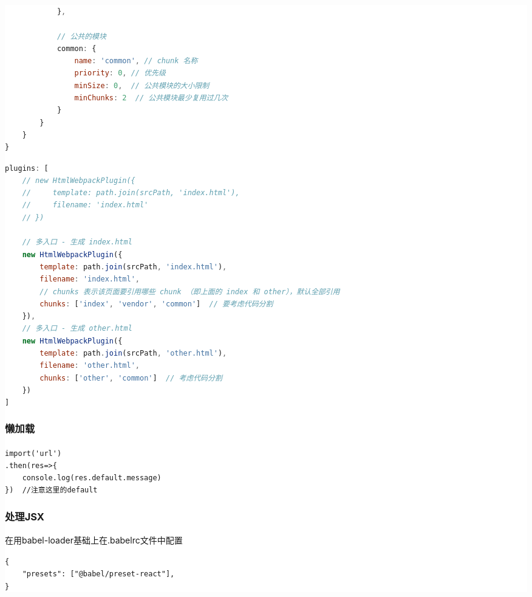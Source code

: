 ```js
            },

            // 公共的模块
            common: {
                name: 'common', // chunk 名称
                priority: 0, // 优先级
                minSize: 0,  // 公共模块的大小限制
                minChunks: 2  // 公共模块最少复用过几次
            }
        }
    }
}
```

```js
plugins: [
    // new HtmlWebpackPlugin({
    //     template: path.join(srcPath, 'index.html'),
    //     filename: 'index.html'
    // })

    // 多入口 - 生成 index.html
    new HtmlWebpackPlugin({
        template: path.join(srcPath, 'index.html'),
        filename: 'index.html',
        // chunks 表示该页面要引用哪些 chunk （即上面的 index 和 other），默认全部引用
        chunks: ['index', 'vendor', 'common']  // 要考虑代码分割
    }),
    // 多入口 - 生成 other.html
    new HtmlWebpackPlugin({
        template: path.join(srcPath, 'other.html'),
        filename: 'other.html',
        chunks: ['other', 'common']  // 考虑代码分割
    })
]
```

### 懒加载

```
import('url')
.then(res=>{
	console.log(res.default.message)
})	//注意这里的default
```

### 处理JSX

在用babel-loader基础上在.babelrc文件中配置

```
{
    "presets": ["@babel/preset-react"],
}
```
